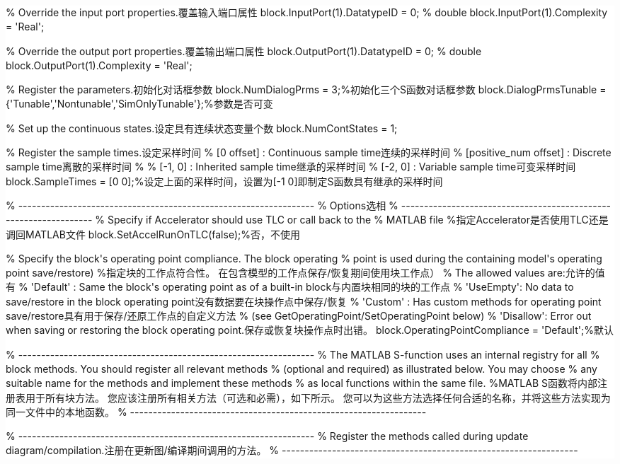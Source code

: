   % Override the input port properties.覆盖输入端口属性
  block.InputPort(1).DatatypeID  = 0;  % double
  block.InputPort(1).Complexity  = 'Real';
  
  % Override the output port properties.覆盖输出端口属性
  block.OutputPort(1).DatatypeID  = 0; % double
  block.OutputPort(1).Complexity  = 'Real';

  % Register the parameters.初始化对话框参数
  block.NumDialogPrms     = 3;%初始化三个S函数对话框参数
  block.DialogPrmsTunable = {'Tunable','Nontunable','SimOnlyTunable'};%参数是否可变
  
  % Set up the continuous states.设定具有连续状态变量个数
  block.NumContStates = 1;

  % Register the sample times.设定采样时间
  %  [0 offset]            : Continuous sample time连续的采样时间
  %  [positive_num offset] : Discrete sample time离散的采样时间
  %
  %  [-1, 0]               : Inherited sample time继承的采样时间
  %  [-2, 0]               : Variable sample time可变采样时间
  block.SampleTimes = [0 0];%设定上面的采样时间，设置为[-1 0]即制定S函数具有继承的采样时间
  
  % -----------------------------------------------------------------
  % Options选相
  % -----------------------------------------------------------------
  % Specify if Accelerator should use TLC or call back to the 
  % MATLAB file
  %指定Accelerator是否使用TLC还是调回MATLAB文件
  block.SetAccelRunOnTLC(false);%否，不使用
  
  % Specify the block's operating point compliance. The block operating 
  % point is used during the containing model's operating point save/restore)
  %指定块的工作点符合性。 在包含模型的工作点保存/恢复期间使用块工作点）
  % The allowed values are:允许的值有
  %   'Default' : Same the block's operating point as of a built-in block与内置块相同的块的工作点
  %   'UseEmpty': No data to save/restore in the block operating point没有数据要在块操作点中保存/恢复
  %   'Custom'  : Has custom methods for operating point save/restore具有用于保存/还原工作点的自定义方法
  %                 (see GetOperatingPoint/SetOperatingPoint below)
  %   'Disallow': Error out when saving or restoring the block operating point.保存或恢复块操作点时出错。
  block.OperatingPointCompliance = 'Default';%默认
  
  % -----------------------------------------------------------------
  % The MATLAB S-function uses an internal registry for all
  % block methods. You should register all relevant methods
  % (optional and required) as illustrated below. You may choose
  % any suitable name for the methods and implement these methods
  % as local functions within the same file.
  %MATLAB S函数将内部注册表用于所有块方法。 您应该注册所有相关方法（可选和必需），如下所示。 您可以为这些方法选择任何合适的名称，并将这些方法实现为同一文件中的本地函数。
  % -----------------------------------------------------------------
   
  % -----------------------------------------------------------------
  % Register the methods called during update diagram/compilation.注册在更新图/编译期间调用的方法。
  % -----------------------------------------------------------------
  